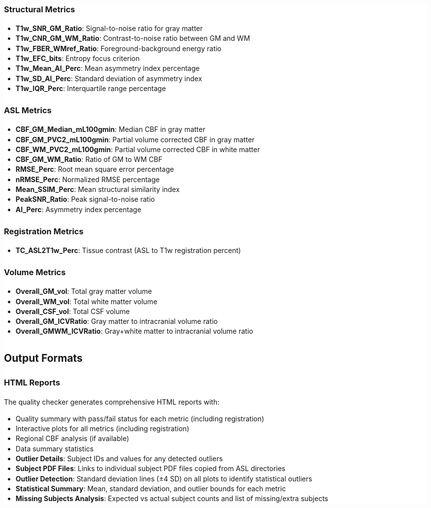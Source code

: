 ### Structural Metrics

- **T1w_SNR_GM_Ratio**: Signal-to-noise ratio for gray matter
- **T1w_CNR_GM_WM_Ratio**: Contrast-to-noise ratio between GM and WM
- **T1w_FBER_WMref_Ratio**: Foreground-background energy ratio
- **T1w_EFC_bits**: Entropy focus criterion
- **T1w_Mean_AI_Perc**: Mean asymmetry index percentage
- **T1w_SD_AI_Perc**: Standard deviation of asymmetry index
- **T1w_IQR_Perc**: Interquartile range percentage

### ASL Metrics

- **CBF_GM_Median_mL100gmin**: Median CBF in gray matter
- **CBF_GM_PVC2_mL100gmin**: Partial volume corrected CBF in gray matter
- **CBF_WM_PVC2_mL100gmin**: Partial volume corrected CBF in white matter
- **CBF_GM_WM_Ratio**: Ratio of GM to WM CBF
- **RMSE_Perc**: Root mean square error percentage
- **nRMSE_Perc**: Normalized RMSE percentage
- **Mean_SSIM_Perc**: Mean structural similarity index
- **PeakSNR_Ratio**: Peak signal-to-noise ratio
- **AI_Perc**: Asymmetry index percentage

### Registration Metrics

- **TC_ASL2T1w_Perc**: Tissue contrast (ASL to T1w registration percent)

### Volume Metrics

- **Overall_GM_vol**: Total gray matter volume
- **Overall_WM_vol**: Total white matter volume
- **Overall_CSF_vol**: Total CSF volume
- **Overall_GM_ICVRatio**: Gray matter to intracranial volume ratio
- **Overall_GMWM_ICVRatio**: Gray+white matter to intracranial volume ratio

## Output Formats

### HTML Reports

The quality checker generates comprehensive HTML reports with:

- Quality summary with pass/fail status for each metric (including registration)
- Interactive plots for all metrics (including registration)
- Regional CBF analysis (if available)
- Data summary statistics
- **Outlier Details**: Subject IDs and values for any detected outliers
- **Subject PDF Files**: Links to individual subject PDF files copied from ASL directories
- **Outlier Detection**: Standard deviation lines (±4 SD) on all plots to identify statistical outliers
- **Statistical Summary**: Mean, standard deviation, and outlier bounds for each metric
- **Missing Subjects Analysis**: Expected vs actual subject counts and list of missing/extra subjects
